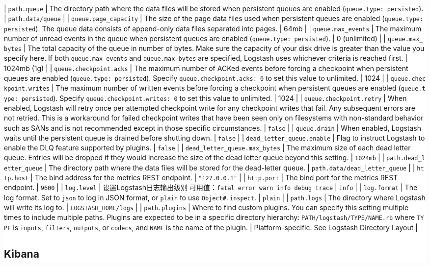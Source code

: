 | `path.queue`                   | The directory path where the data files will be stored when persistent queues are enabled (`queue.type: persisted`). | `path.data/queue`                                            |
| `queue.page_capacity`          | The size of the page data files used when persistent queues are enabled (`queue.type: persisted`). The queue data consists of append-only data files separated into pages. | 64mb                                                         |
| `queue.max_events`             | The maximum number of unread events in the queue when persistent queues are enabled (`queue.type: persisted`). | 0 (unlimited)                                                |
| `queue.max_bytes`              | The total capacity of the queue in number of bytes. Make sure the capacity of your disk drive is greater than the value you specify here. If both `queue.max_events` and `queue.max_bytes` are specified, Logstash uses whichever criteria is reached first. | 1024mb (1g)                                                  |
| `queue.checkpoint.acks`        | The maximum number of ACKed events before forcing a checkpoint when persistent queues are enabled (`queue.type: persisted`). Specify `queue.checkpoint.acks: 0` to set this value to unlimited. | 1024                                                         |
| `queue.checkpoint.writes`      | The maximum number of written events before forcing a checkpoint when persistent queues are enabled (`queue.type: persisted`). Specify `queue.checkpoint.writes: 0` to set this value to unlimited. | 1024                                                         |
| `queue.checkpoint.retry`       | When enabled, Logstash will retry once per attempted checkpoint write for any checkpoint writes that fail. Any subsequent errors are not retried. This is a workaround for failed checkpoint writes that have been seen only on filesystems with non-standard behavior such as SANs and is not recommended except in those specific circumstances. | `false`                                                      |
| `queue.drain`                  | When enabled, Logstash waits until the persistent queue is drained before shutting down. | `false`                                                      |
| `dead_letter_queue.enable`     | Flag to instruct Logstash to enable the DLQ feature supported by plugins. | `false`                                                      |
| `dead_letter_queue.max_bytes`  | The maximum size of each dead letter queue. Entries will be dropped if they would increase the size of the dead letter queue beyond this setting. | `1024mb`                                                     |
| `path.dead_letter_queue`       | The directory path where the data files will be stored for the dead-letter queue. | `path.data/dead_letter_queue`                                |
| `http.host`                    | The bind address for the metrics REST endpoint.              | `"127.0.0.1"`                                                |
| `http.port`                    | The bind port for the metrics REST endpoint.                 | `9600`                                                       |
| `log.level`                    | 设置Logstash日志输出级别 可用值：`fatal error warn info debug trace` | `info`                                                       |
| `log.format`                   | The log format. Set to `json` to log in JSON format, or `plain` to use `Object#.inspect`. | `plain`                                                      |
| `path.logs`                    | The directory where Logstash will write its log to.          | `LOGSTASH_HOME/logs`                                         |
| `path.plugins`                 | Where to find custom plugins. You can specify this setting multiple times to include multiple paths. Plugins are expected to be in a specific directory hierarchy: `PATH/logstash/TYPE/NAME.rb` where `TYPE` is `inputs`, `filters`, `outputs`, or `codecs`, and `NAME` is the name of the plugin. | Platform-specific. See [Logstash Directory Layout](https://www.elastic.co/guide/en/logstash/7.4/dir-layout.html) |

## Kibana